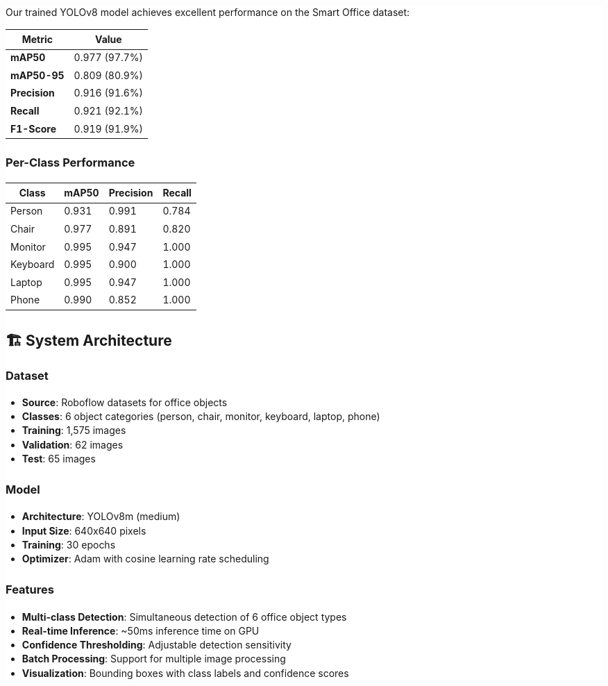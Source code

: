 Our trained YOLOv8 model achieves excellent performance on the Smart Office dataset:

| Metric | Value |
|--------|-------|
| **mAP50** | 0.977 (97.7%) |
| **mAP50-95** | 0.809 (80.9%) |
| **Precision** | 0.916 (91.6%) |
| **Recall** | 0.921 (92.1%) |
| **F1-Score** | 0.919 (91.9%) |

### Per-Class Performance

| Class | mAP50 | Precision | Recall |
|-------|-------|-----------|--------|
| Person | 0.931 | 0.991 | 0.784 |
| Chair | 0.977 | 0.891 | 0.820 |
| Monitor | 0.995 | 0.947 | 1.000 |
| Keyboard | 0.995 | 0.900 | 1.000 |
| Laptop | 0.995 | 0.947 | 1.000 |
| Phone | 0.990 | 0.852 | 1.000 |

## 🏗️ System Architecture

### Dataset
- **Source**: Roboflow datasets for office objects
- **Classes**: 6 object categories (person, chair, monitor, keyboard, laptop, phone)
- **Training**: 1,575 images
- **Validation**: 62 images  
- **Test**: 65 images

### Model
- **Architecture**: YOLOv8m (medium)
- **Input Size**: 640x640 pixels
- **Training**: 30 epochs
- **Optimizer**: Adam with cosine learning rate scheduling

### Features
- **Multi-class Detection**: Simultaneous detection of 6 office object types
- **Real-time Inference**: ~50ms inference time on GPU
- **Confidence Thresholding**: Adjustable detection sensitivity
- **Batch Processing**: Support for multiple image processing
- **Visualization**: Bounding boxes with class labels and confidence scores
